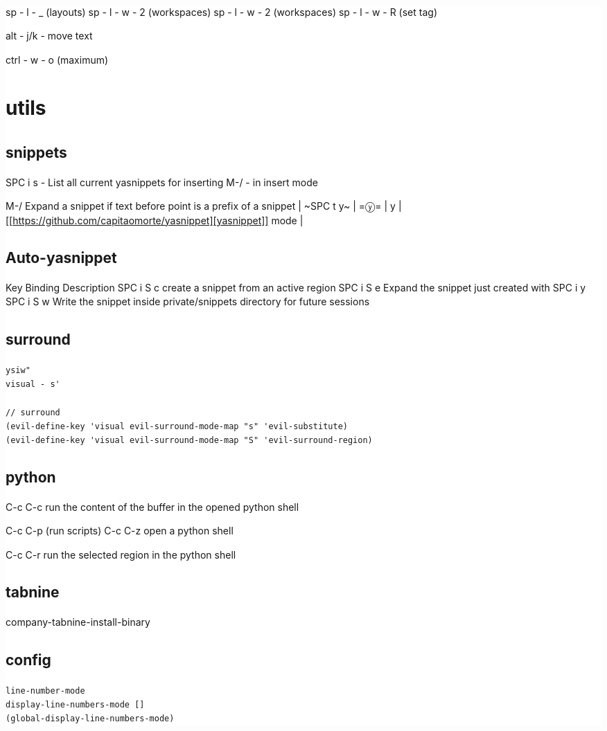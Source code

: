   sp - l - _ (layouts)
  sp - l - w - 2 (workspaces)
  sp - l - w - 2 (workspaces)
  sp - l - w - R (set tag)

  alt - j/k - move text

  ctrl - w - o (maximum)

# utils
## snippets
  SPC i s - List all current yasnippets for inserting
  M-/ - in insert mode

  M-/	Expand a snippet if text before point is a prefix of a snippet
  | ~SPC t y~   | =ⓨ=     | y     | [[https://github.com/capitaomorte/yasnippet][yasnippet]] mode                                                       |

## Auto-yasnippet
  Key Binding	Description
  SPC i S c	create a snippet from an active region
  SPC i S e	Expand the snippet just created with SPC i y
  SPC i S w	Write the snippet inside private/snippets directory for future sessions

## surround
	ysiw"
	visual - s'

	// surround
	(evil-define-key 'visual evil-surround-mode-map "s" 'evil-substitute)
	(evil-define-key 'visual evil-surround-mode-map "S" 'evil-surround-region)


## python
 C-c C-c run the content of the buffer in the opened python shell

 C-c C-p (run scripts)
 C-c C-z open a python shell

 C-c C-r run the selected region in the python shell

## tabnine
 company-tabnine-install-binary

## config
	line-number-mode
	display-line-numbers-mode []
	(global-display-line-numbers-mode)
